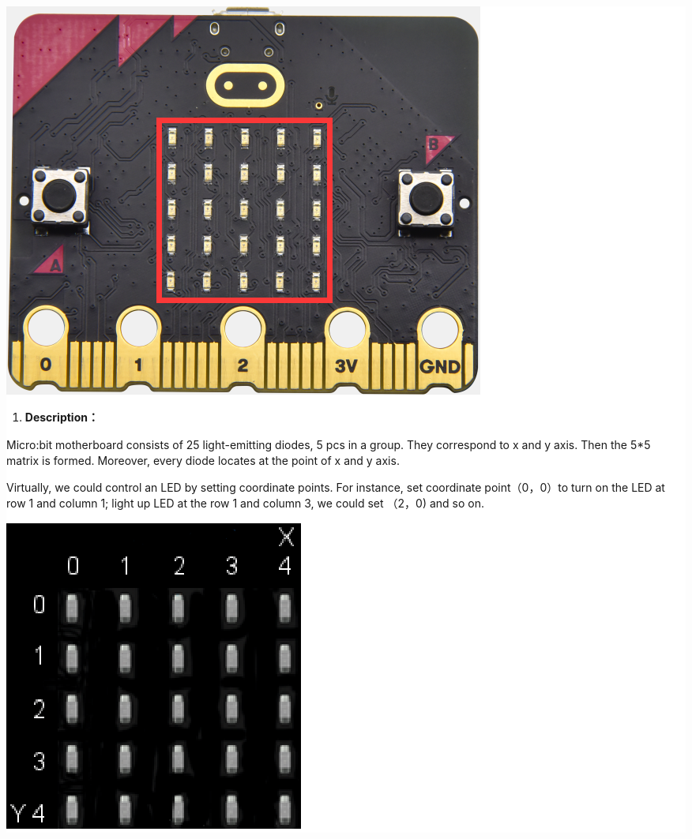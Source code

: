 ![](media/8c3f540a07aab97e1608ba8770837f7b.png)

1.  **Description：**

Micro:bit motherboard consists of 25 light-emitting diodes, 5 pcs in a group.
They correspond to x and y axis. Then the 5\*5 matrix is formed. Moreover, every
diode locates at the point of x and y axis.

Virtually, we could control an LED by setting coordinate points. For instance,
set coordinate point（0，0）to turn on the LED at row 1 and column 1; light up
LED at the row 1 and column 3, we could set （2，0) and so on.

![](media/41c834c1592b4ecbec3066082c25f10b.png)
